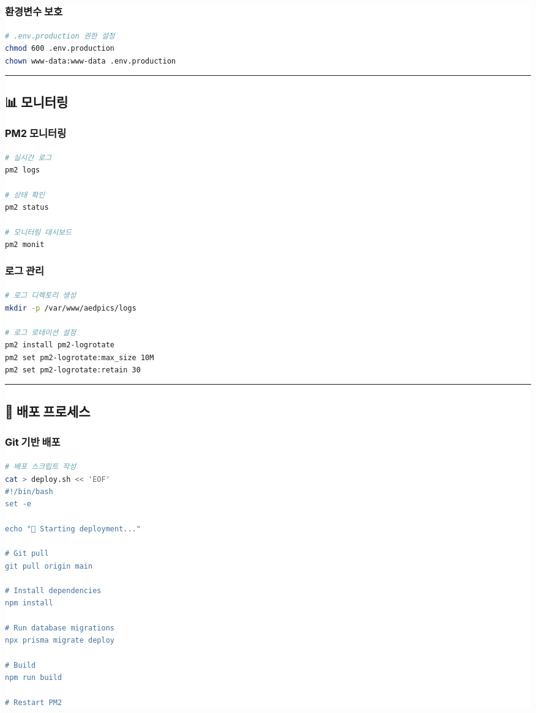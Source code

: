 ### 환경변수 보호

```bash
# .env.production 권한 설정
chmod 600 .env.production
chown www-data:www-data .env.production
```

---

## 📊 모니터링

### PM2 모니터링

```bash
# 실시간 로그
pm2 logs

# 상태 확인
pm2 status

# 모니터링 대시보드
pm2 monit
```

### 로그 관리

```bash
# 로그 디렉토리 생성
mkdir -p /var/www/aedpics/logs

# 로그 로테이션 설정
pm2 install pm2-logrotate
pm2 set pm2-logrotate:max_size 10M
pm2 set pm2-logrotate:retain 30
```

---

## 🔄 배포 프로세스

### Git 기반 배포

```bash
# 배포 스크립트 작성
cat > deploy.sh << 'EOF'
#!/bin/bash
set -e

echo "🚀 Starting deployment..."

# Git pull
git pull origin main

# Install dependencies
npm install

# Run database migrations
npx prisma migrate deploy

# Build
npm run build

# Restart PM2
```